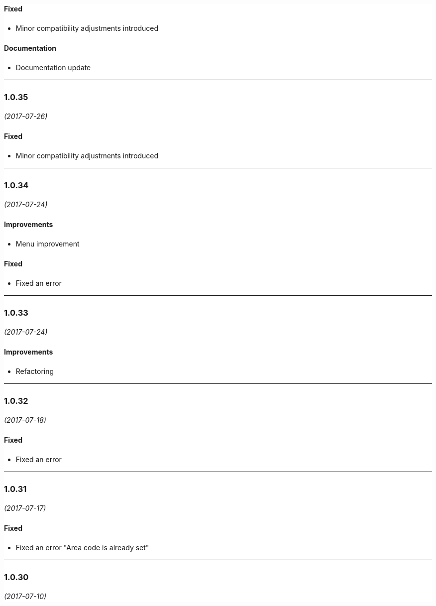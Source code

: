 #### Fixed
* Minor compatibility adjustments introduced

#### Documentation
* Documentation update

---

### 1.0.35
*(2017-07-26)*

#### Fixed
* Minor compatibility adjustments introduced

---

### 1.0.34
*(2017-07-24)*

#### Improvements
* Menu improvement

#### Fixed
* Fixed an error

---

### 1.0.33
*(2017-07-24)*

#### Improvements
* Refactoring

---

### 1.0.32
*(2017-07-18)*

#### Fixed
* Fixed an error

---

### 1.0.31
*(2017-07-17)*

#### Fixed
* Fixed an error "Area code is already set"

---

### 1.0.30
*(2017-07-10)*
